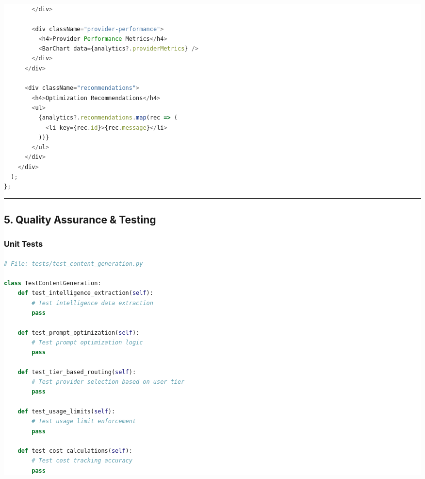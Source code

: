 ```typescript
        </div>
        
        <div className="provider-performance">
          <h4>Provider Performance Metrics</h4>
          <BarChart data={analytics?.providerMetrics} />
        </div>
      </div>
      
      <div className="recommendations">
        <h4>Optimization Recommendations</h4>
        <ul>
          {analytics?.recommendations.map(rec => (
            <li key={rec.id}>{rec.message}</li>
          ))}
        </ul>
      </div>
    </div>
  );
};
```

---

## 5. Quality Assurance & Testing

### Unit Tests
```python
# File: tests/test_content_generation.py

class TestContentGeneration:
    def test_intelligence_extraction(self):
        # Test intelligence data extraction
        pass
    
    def test_prompt_optimization(self):
        # Test prompt optimization logic
        pass
    
    def test_tier_based_routing(self):
        # Test provider selection based on user tier
        pass
    
    def test_usage_limits(self):
        # Test usage limit enforcement
        pass
    
    def test_cost_calculations(self):
        # Test cost tracking accuracy
        pass
```
